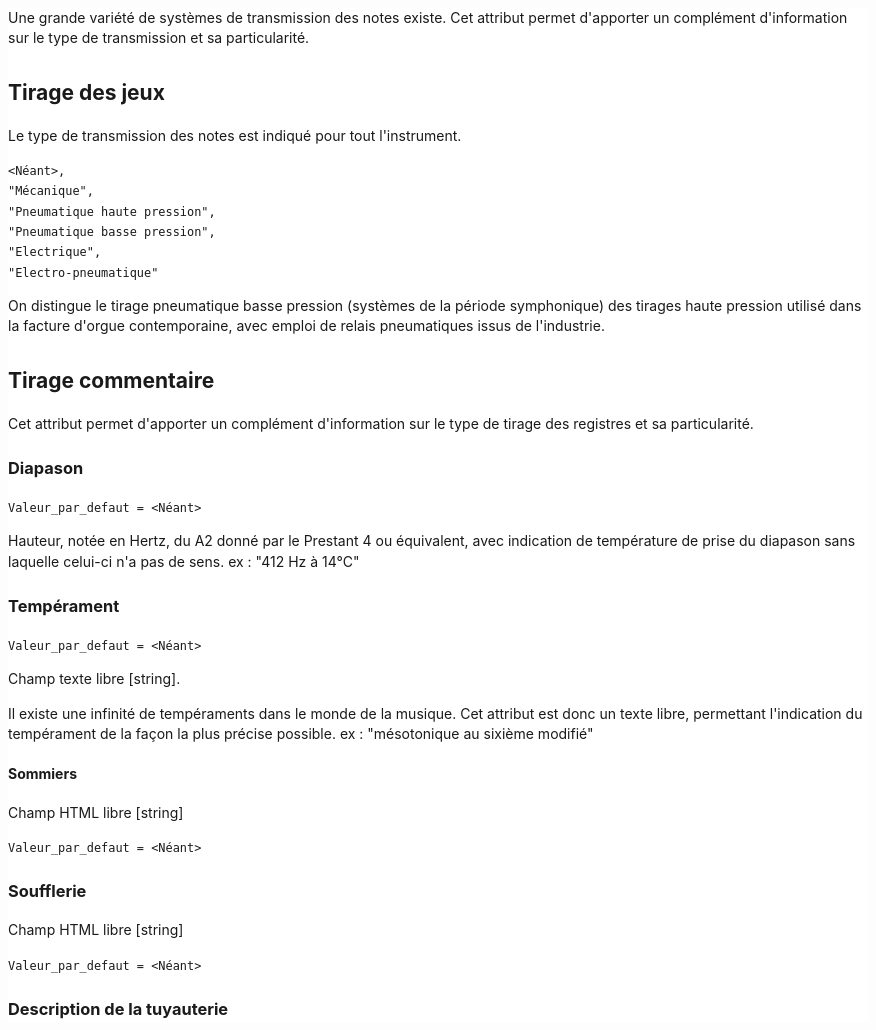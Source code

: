 Une grande variété de systèmes de transmission des notes existe. Cet attribut permet d'apporter un complément d'information sur le type de transmission et sa particularité.

## Tirage des jeux

Le type de transmission des notes est indiqué pour tout l'instrument.

    <Néant>,
    "Mécanique",
    "Pneumatique haute pression",
    "Pneumatique basse pression",
    "Electrique",
    "Electro-pneumatique"

On distingue le tirage pneumatique basse pression (systèmes de la période symphonique) des tirages haute pression utilisé dans la facture d'orgue contemporaine, avec emploi de relais pneumatiques issus de l'industrie.

## Tirage commentaire

Cet attribut permet d'apporter un complément d'information sur le type de tirage des registres et sa particularité.

### Diapason

`Valeur_par_defaut = <Néant>`

Hauteur, notée en Hertz, du A2 donné par le Prestant 4 ou équivalent, avec indication de température de prise du diapason sans laquelle celui-ci n'a pas de sens.
ex : "412 Hz à 14°C"

### Tempérament

`Valeur_par_defaut = <Néant>`

Champ texte libre [string].

Il existe une infinité de tempéraments dans le monde de la musique. Cet attribut est donc un texte libre, permettant l'indication du tempérament de la façon la plus précise possible.
ex : "mésotonique au sixième modifié"

#### Sommiers

Champ HTML libre [string]

`Valeur_par_defaut = <Néant>`

### Soufflerie

Champ HTML libre [string]

`Valeur_par_defaut = <Néant>`

### Description de la tuyauterie
